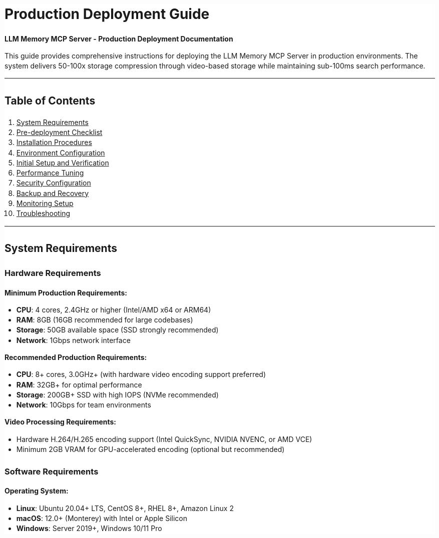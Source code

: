 # Production Deployment Guide

**LLM Memory MCP Server - Production Deployment Documentation**

This guide provides comprehensive instructions for deploying the LLM Memory MCP Server in production environments. The system delivers 50-100x storage compression through video-based storage while maintaining sub-100ms search performance.

---

## Table of Contents

1. [System Requirements](#system-requirements)
2. [Pre-deployment Checklist](#pre-deployment-checklist)
3. [Installation Procedures](#installation-procedures)
4. [Environment Configuration](#environment-configuration)
5. [Initial Setup and Verification](#initial-setup-and-verification)
6. [Performance Tuning](#performance-tuning)
7. [Security Configuration](#security-configuration)
8. [Backup and Recovery](#backup-and-recovery)
9. [Monitoring Setup](#monitoring-setup)
10. [Troubleshooting](#troubleshooting)

---

## System Requirements

### Hardware Requirements

**Minimum Production Requirements:**
- **CPU**: 4 cores, 2.4GHz or higher (Intel/AMD x64 or ARM64)
- **RAM**: 8GB (16GB recommended for large codebases)
- **Storage**: 50GB available space (SSD strongly recommended)
- **Network**: 1Gbps network interface

**Recommended Production Requirements:**
- **CPU**: 8+ cores, 3.0GHz+ (with hardware video encoding support preferred)
- **RAM**: 32GB+ for optimal performance
- **Storage**: 200GB+ SSD with high IOPS (NVMe recommended)
- **Network**: 10Gbps for team environments

**Video Processing Requirements:**
- Hardware H.264/H.265 encoding support (Intel QuickSync, NVIDIA NVENC, or AMD VCE)
- Minimum 2GB VRAM for GPU-accelerated encoding (optional but recommended)

### Software Requirements

**Operating System:**
- **Linux**: Ubuntu 20.04+ LTS, CentOS 8+, RHEL 8+, Amazon Linux 2
- **macOS**: 12.0+ (Monterey) with Intel or Apple Silicon
- **Windows**: Server 2019+, Windows 10/11 Pro
